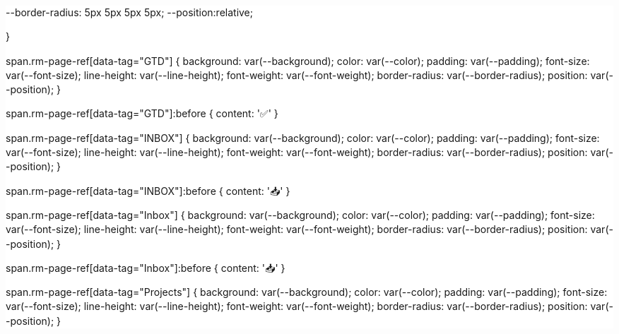   --border-radius: 5px 5px 5px 5px;
  --position:relative;
  
  
}

span.rm-page-ref[data-tag="GTD"] {
    background: var(--background);
    color: var(--color);
    padding: var(--padding);
    font-size: var(--font-size);
    line-height: var(--line-height);
    font-weight: var(--font-weight);
    border-radius: var(--border-radius);
    position: var(--position);
}

span.rm-page-ref[data-tag="GTD"]:before {
    content: '✅'
}

span.rm-page-ref[data-tag="INBOX"] {
    background: var(--background);
    color: var(--color);
    padding: var(--padding);
    font-size: var(--font-size);
    line-height: var(--line-height);
    font-weight: var(--font-weight);
    border-radius: var(--border-radius);
    position: var(--position);
}

span.rm-page-ref[data-tag="INBOX"]:before {
    content: '📥'
}

span.rm-page-ref[data-tag="Inbox"] {
    background: var(--background);
    color: var(--color);
    padding: var(--padding);
    font-size: var(--font-size);
    line-height: var(--line-height);
    font-weight: var(--font-weight);
    border-radius: var(--border-radius);
    position: var(--position);
}

span.rm-page-ref[data-tag="Inbox"]:before {
    content: '📥'
}

span.rm-page-ref[data-tag="Projects"] {
    background: var(--background);
    color: var(--color);
    padding: var(--padding);
    font-size: var(--font-size);
    line-height: var(--line-height);
    font-weight: var(--font-weight);
    border-radius: var(--border-radius);
    position: var(--position);
}

